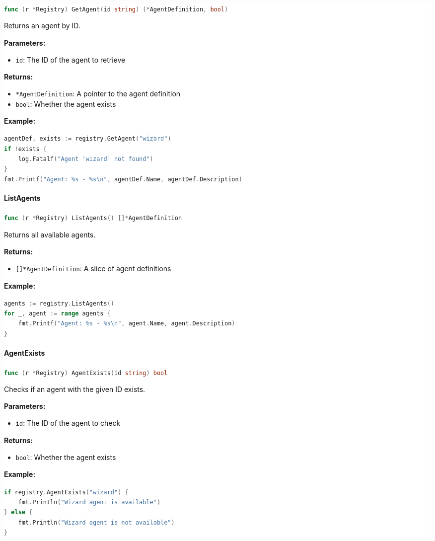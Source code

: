 ```go
func (r *Registry) GetAgent(id string) (*AgentDefinition, bool)
```

Returns an agent by ID.

**Parameters:**
- `id`: The ID of the agent to retrieve

**Returns:**
- `*AgentDefinition`: A pointer to the agent definition
- `bool`: Whether the agent exists

**Example:**
```go
agentDef, exists := registry.GetAgent("wizard")
if !exists {
    log.Fatalf("Agent 'wizard' not found")
}
fmt.Printf("Agent: %s - %s\n", agentDef.Name, agentDef.Description)
```

#### ListAgents

```go
func (r *Registry) ListAgents() []*AgentDefinition
```

Returns all available agents.

**Returns:**
- `[]*AgentDefinition`: A slice of agent definitions

**Example:**
```go
agents := registry.ListAgents()
for _, agent := range agents {
    fmt.Printf("Agent: %s - %s\n", agent.Name, agent.Description)
}
```

#### AgentExists

```go
func (r *Registry) AgentExists(id string) bool
```

Checks if an agent with the given ID exists.

**Parameters:**
- `id`: The ID of the agent to check

**Returns:**
- `bool`: Whether the agent exists

**Example:**
```go
if registry.AgentExists("wizard") {
    fmt.Println("Wizard agent is available")
} else {
    fmt.Println("Wizard agent is not available")
}
```
